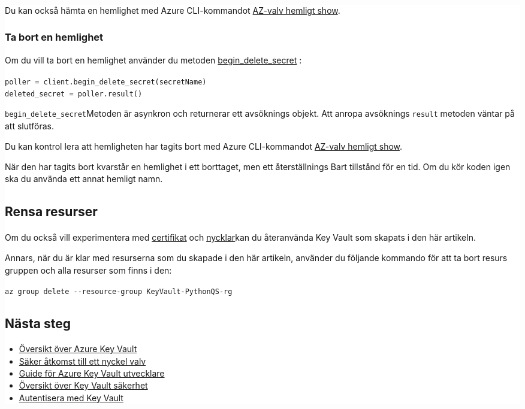 Du kan också hämta en hemlighet med Azure CLI-kommandot [AZ-valv hemligt show](/cli/azure/keyvault/secret?#az-keyvault-secret-show).

### <a name="delete-a-secret"></a>Ta bort en hemlighet

Om du vill ta bort en hemlighet använder du metoden [begin_delete_secret](/python/api/azure-keyvault-secrets/azure.keyvault.secrets.secretclient?#begin-delete-secret-name----kwargs-) :

```python
poller = client.begin_delete_secret(secretName)
deleted_secret = poller.result()
```

`begin_delete_secret`Metoden är asynkron och returnerar ett avsöknings objekt. Att anropa avsöknings `result` metoden väntar på att slutföras.

Du kan kontrol lera att hemligheten har tagits bort med Azure CLI-kommandot [AZ-valv hemligt show](/cli/azure/keyvault/secret?#az-keyvault-secret-show).

När den har tagits bort kvarstår en hemlighet i ett borttaget, men ett återställnings Bart tillstånd för en tid. Om du kör koden igen ska du använda ett annat hemligt namn.

## <a name="clean-up-resources"></a>Rensa resurser

Om du också vill experimentera med [certifikat](../certificates/quick-create-python.md) och [nycklar](../keys/quick-create-python.md)kan du återanvända Key Vault som skapats i den här artikeln.

Annars, när du är klar med resurserna som du skapade i den här artikeln, använder du följande kommando för att ta bort resurs gruppen och alla resurser som finns i den:

```azurecli
az group delete --resource-group KeyVault-PythonQS-rg
```

## <a name="next-steps"></a>Nästa steg

- [Översikt över Azure Key Vault](../general/overview.md)
- [Säker åtkomst till ett nyckel valv](../general/secure-your-key-vault.md)
- [Guide för Azure Key Vault utvecklare](../general/developers-guide.md)
- [Översikt över Key Vault säkerhet](../general/security-overview.md)
- [Autentisera med Key Vault](../general/authentication.md)
